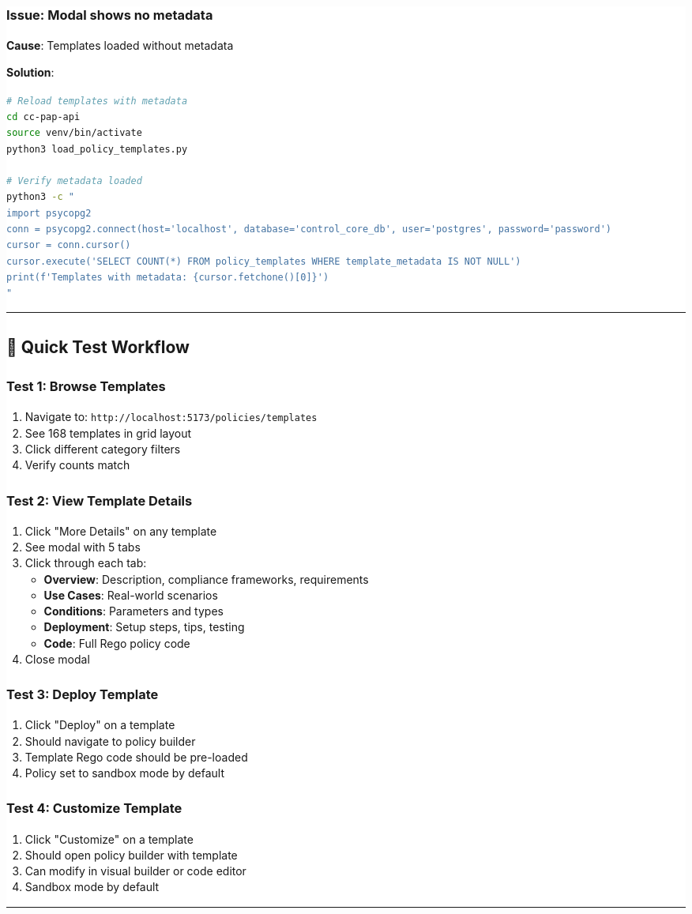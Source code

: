 ### Issue: Modal shows no metadata

**Cause**: Templates loaded without metadata

**Solution**:
```bash
# Reload templates with metadata
cd cc-pap-api
source venv/bin/activate
python3 load_policy_templates.py

# Verify metadata loaded
python3 -c "
import psycopg2
conn = psycopg2.connect(host='localhost', database='control_core_db', user='postgres', password='password')
cursor = conn.cursor()
cursor.execute('SELECT COUNT(*) FROM policy_templates WHERE template_metadata IS NOT NULL')
print(f'Templates with metadata: {cursor.fetchone()[0]}')
"
```

---

## 📱 Quick Test Workflow

### Test 1: Browse Templates
1. Navigate to: `http://localhost:5173/policies/templates`
2. See 168 templates in grid layout
3. Click different category filters
4. Verify counts match

### Test 2: View Template Details
1. Click "More Details" on any template
2. See modal with 5 tabs
3. Click through each tab:
   - **Overview**: Description, compliance frameworks, requirements
   - **Use Cases**: Real-world scenarios
   - **Conditions**: Parameters and types
   - **Deployment**: Setup steps, tips, testing
   - **Code**: Full Rego policy code
4. Close modal

### Test 3: Deploy Template
1. Click "Deploy" on a template
2. Should navigate to policy builder
3. Template Rego code should be pre-loaded
4. Policy set to sandbox mode by default

### Test 4: Customize Template
1. Click "Customize" on a template
2. Should open policy builder with template
3. Can modify in visual builder or code editor
4. Sandbox mode by default

---